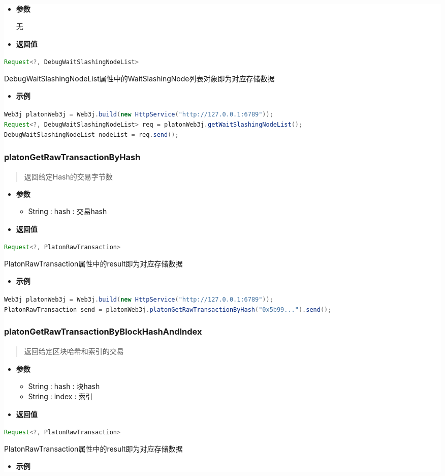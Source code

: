 * **参数**

  无

* **返回值**

```java
Request<?, DebugWaitSlashingNodeList>
```

DebugWaitSlashingNodeList属性中的WaitSlashingNode列表对象即为对应存储数据

* **示例**

```java
Web3j platonWeb3j = Web3j.build(new HttpService("http://127.0.0.1:6789"));
Request<?, DebugWaitSlashingNodeList> req = platonWeb3j.getWaitSlashingNodeList();
DebugWaitSlashingNodeList nodeList = req.send();
```

### platonGetRawTransactionByHash

>    返回给定Hash的交易字节数

* **参数**

    - String :  hash : 交易hash 

* **返回值**

```java
Request<?, PlatonRawTransaction>
```

PlatonRawTransaction属性中的result即为对应存储数据

* **示例**

```java
Web3j platonWeb3j = Web3j.build(new HttpService("http://127.0.0.1:6789"));
PlatonRawTransaction send = platonWeb3j.platonGetRawTransactionByHash("0x5b99...").send();
```

### platonGetRawTransactionByBlockHashAndIndex

>   返回给定区块哈希和索引的交易

* **参数**

    - String :  hash : 块hash 
    - String :  index : 索引 

* **返回值**

```java
Request<?, PlatonRawTransaction>
```

PlatonRawTransaction属性中的result即为对应存储数据

* **示例**
